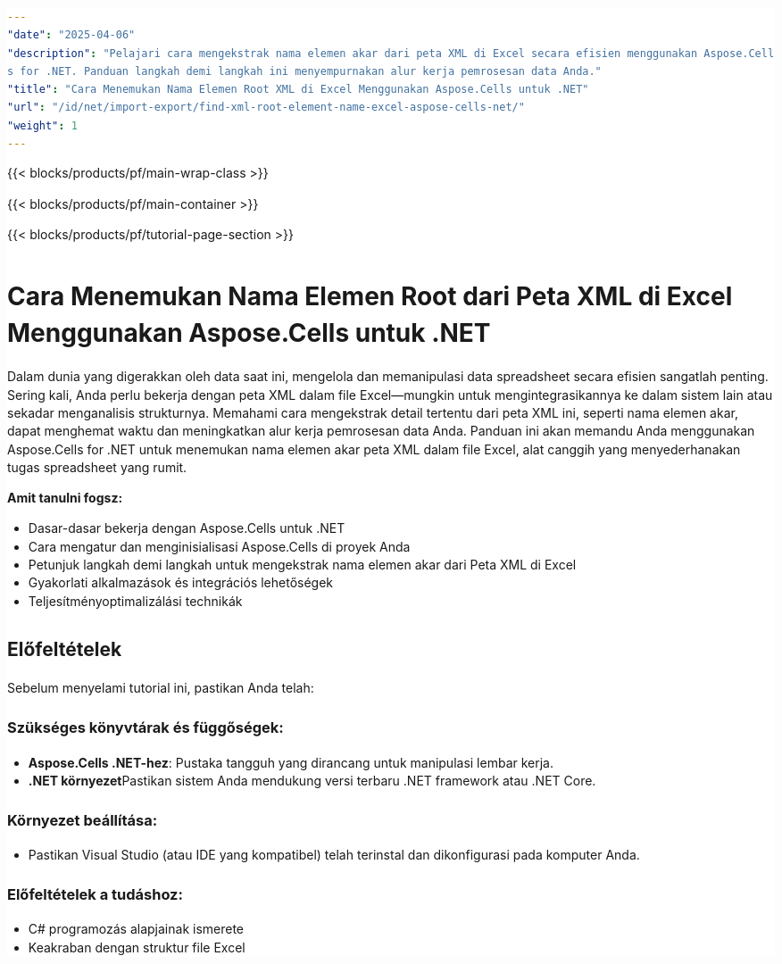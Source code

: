 ```yaml
---
"date": "2025-04-06"
"description": "Pelajari cara mengekstrak nama elemen akar dari peta XML di Excel secara efisien menggunakan Aspose.Cells for .NET. Panduan langkah demi langkah ini menyempurnakan alur kerja pemrosesan data Anda."
"title": "Cara Menemukan Nama Elemen Root XML di Excel Menggunakan Aspose.Cells untuk .NET"
"url": "/id/net/import-export/find-xml-root-element-name-excel-aspose-cells-net/"
"weight": 1
---
```


{{< blocks/products/pf/main-wrap-class >}}

{{< blocks/products/pf/main-container >}}

{{< blocks/products/pf/tutorial-page-section >}}


# Cara Menemukan Nama Elemen Root dari Peta XML di Excel Menggunakan Aspose.Cells untuk .NET

Dalam dunia yang digerakkan oleh data saat ini, mengelola dan memanipulasi data spreadsheet secara efisien sangatlah penting. Sering kali, Anda perlu bekerja dengan peta XML dalam file Excel—mungkin untuk mengintegrasikannya ke dalam sistem lain atau sekadar menganalisis strukturnya. Memahami cara mengekstrak detail tertentu dari peta XML ini, seperti nama elemen akar, dapat menghemat waktu dan meningkatkan alur kerja pemrosesan data Anda. Panduan ini akan memandu Anda menggunakan Aspose.Cells for .NET untuk menemukan nama elemen akar peta XML dalam file Excel, alat canggih yang menyederhanakan tugas spreadsheet yang rumit.

**Amit tanulni fogsz:**
- Dasar-dasar bekerja dengan Aspose.Cells untuk .NET
- Cara mengatur dan menginisialisasi Aspose.Cells di proyek Anda
- Petunjuk langkah demi langkah untuk mengekstrak nama elemen akar dari Peta XML di Excel
- Gyakorlati alkalmazások és integrációs lehetőségek
- Teljesítményoptimalizálási technikák

## Előfeltételek

Sebelum menyelami tutorial ini, pastikan Anda telah:

### Szükséges könyvtárak és függőségek:
- **Aspose.Cells .NET-hez**: Pustaka tangguh yang dirancang untuk manipulasi lembar kerja.
- **.NET környezet**Pastikan sistem Anda mendukung versi terbaru .NET framework atau .NET Core.

### Környezet beállítása:
- Pastikan Visual Studio (atau IDE yang kompatibel) telah terinstal dan dikonfigurasi pada komputer Anda.

### Előfeltételek a tudáshoz:
- C# programozás alapjainak ismerete
- Keakraban dengan struktur file Excel
